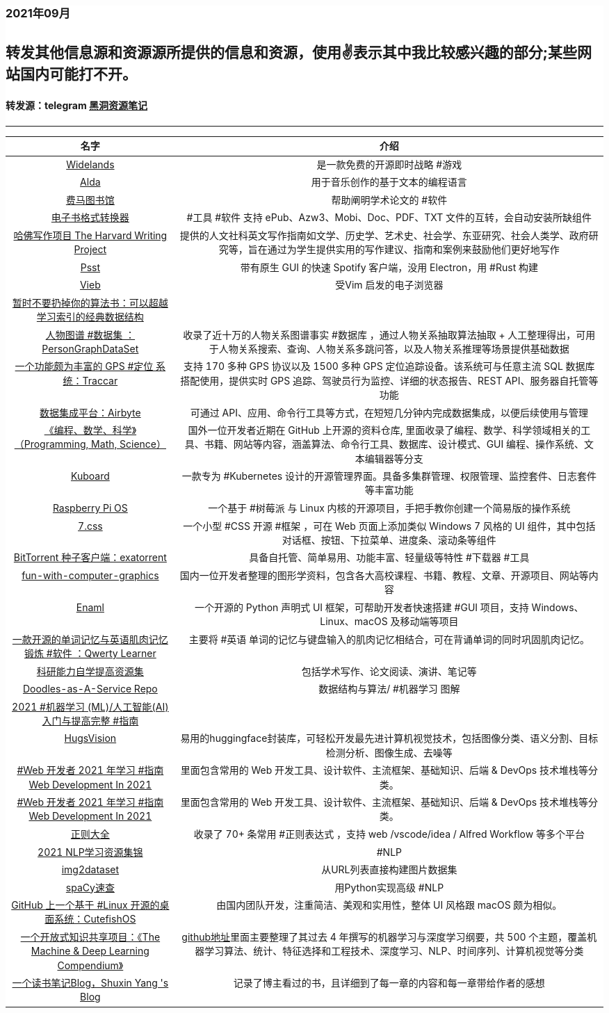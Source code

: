 ### 2021年09月
转发其他信息源和资源源所提供的信息和资源，使用✌表示其中我比较感兴趣的部分;某些网站国内可能打不开。
---
#### 转发源：telegram [黑洞资源笔记](https://t.me/tieliu)
---
|名字|介绍|
|:---:|:---:|
|[Widelands](https://www.widelands.org/)|是一款免费的开源即时战略 #游戏|
|[Alda](https://alda.io/tutorial/)|用于音乐创作的基于文本的编程语言|
|[费马图书馆](https://fermatslibrary.com/)|帮助阐明学术论文的 #软件|
|[电子书格式转换器](http://www.neat-reader.cn/downloads/converter)|#工具 #软件 支持 ePub、Azw3、Mobi、Doc、PDF、TXT 文件的互转，会自动安装所缺组件|
|[哈佛写作项目 The Harvard Writing Project](https://writingproject.fas.harvard.edu/pages/writing-guides)|提供的人文社科英文写作指南如文学、历史学、艺术史、社会学、东亚研究、社会人类学、政府研究等，旨在通过为学生提供实用的写作建议、指南和案例来鼓励他们更好地写作|
|[Psst](https://github.com/jpochyla/psst)|带有原生 GUI 的快速 Spotify 客户端，没用 Electron，用 #Rust 构建|
|[Vieb](https://vieb.dev/)|受Vim 启发的电子浏览器
|[暂时不要扔掉你的算法书：可以超越学习索引的经典数据结构](https://dawn.cs.stanford.edu//2018/01/11/index-baselines/)||
|[人物图谱 #数据集 ：PersonGraphDataSet](https://github.com/liuhuanyong/PersonGraphDataSet)|收录了近十万的人物关系图谱事实 #数据库 ，通过人物关系抽取算法抽取 + 人工整理得出，可用于人物关系搜索、查询、人物关系多跳问答，以及人物关系推理等场景提供基础数据|
|[一个功能颇为丰富的 GPS #定位 系统：Traccar](https://github.com/traccar/traccar)|支持 170 多种 GPS 协议以及 1500 多种 GPS 定位追踪设备。该系统可与任意主流 SQL 数据库搭配使用，提供实时 GPS 追踪、驾驶员行为监控、详细的状态报告、REST API、服务器自托管等功能|
|[数据集成平台：Airbyte](https://github.com/airbytehq/airbyte)|可通过 API、应用、命令行工具等方式，在短短几分钟内完成数据集成，以便后续使用与管理|
|[《编程、数学、科学》（Programming, Math, Science）](https://github.com/bobeff/programming-math-science)|国外一位开发者近期在 GitHub 上开源的资料仓库, 里面收录了编程、数学、科学领域相关的工具、书籍、网站等内容，涵盖算法、命令行工具、数据库、设计模式、GUI 编程、操作系统、文本编辑器等分支|
|[Kuboard](https://github.com/eip-work/kuboard-press)|一款专为 #Kubernetes 设计的开源管理界面。具备多集群管理、权限管理、监控套件、日志套件等丰富功能|
|[Raspberry Pi OS](https://github.com/s-matyukevich/raspberry-pi-os)|一个基于 #树莓派 与 Linux 内核的开源项目，手把手教你创建一个简易版的操作系统|
|[7.css](https://github.com/khang-nd/7.css)|一个小型 #CSS 开源 #框架 ，可在 Web 页面上添加类似 Windows 7 风格的 UI 组件，其中包括对话框、按钮、下拉菜单、进度条、滚动条等组件|
|[BitTorrent 种子客户端：exatorrent](https://github.com/varbhat/exatorrent)|具备自托管、简单易用、功能丰富、轻量级等特性 #下载器 #工具|
|[fun-with-computer-graphics](https://github.com/zheng95z/fun-with-computer-graphics)|国内一位开发者整理的图形学资料，包含各大高校课程、书籍、教程、文章、开源项目、网站等内容|
|[Enaml](https://github.com/nucleic/enaml)|一个开源的 Python 声明式 UI 框架，可帮助开发者快速搭建 #GUI 项目，支持 Windows、Linux、macOS 及移动端等项目|
|[一款开源的单词记忆与英语肌肉记忆锻炼 #软件 ：Qwerty Learner](https://github.com/Kaiyiwing/qwerty-learner)|主要将 #英语 单词的记忆与键盘输入的肌肉记忆相结合，可在背诵单词的同时巩固肌肉记忆。|
|[科研能力自学提高资源集](https://github.com/zheng95z/teach-yourself-research)|包括学术写作、论文阅读、演讲、笔记等|
|[Doodles-as-A-Service Repo](https://github.com/girliemac/a-picture-is-worth-a-1000-words)|数据结构与算法/ #机器学习 图解|
|[2021 #机器学习 (ML)/人工智能(AI)入门与提高完整 #指南](https://github.com/louisfb01/start-machine-learning)||
|[HugsVision](https://github.com/qanastek/HugsVision)|易用的huggingface封装库，可轻松开发最先进计算机视觉技术，包括图像分类、语义分割、目标检测分析、图像生成、去噪等|
|[#Web 开发者 2021 年学习 #指南 Web Development In 2021](https://github.com/andrews1022/web-development-2021-course-list)|里面包含常用的 Web 开发工具、设计软件、主流框架、基础知识、后端 & DevOps 技术堆栈等分类。|
|[#Web 开发者 2021 年学习 #指南 Web Development In 2021](https://github.com/andrews1022/web-development-2021-course-list)|里面包含常用的 Web 开发工具、设计软件、主流框架、基础知识、后端 & DevOps 技术堆栈等分类。|
|[正则大全](https://github.com/any86/any-rule)|收录了 70+ 条常用 #正则表达式 ，支持 web /vscode/idea / Alfred Workflow 等多个平台|
|[2021 NLP学习资源集锦](https://www.kdnuggets.com/2021/09/best-resources-learn-natural-language-processing-2021.html)|#NLP|
|[img2dataset](https://github.com/rom1504/img2dataset)|从URL列表直接构建图片数据集|
|[spaCy速查](https://www.datacamp.com/community/blog/spacy-cheatsheet)|用Python实现高级 #NLP|
|[GitHub 上一个基于 #Linux 开源的桌面系统：CutefishOS](https://github.com/cutefishos)|由国内团队开发，注重简洁、美观和实用性，整体 UI 风格跟 macOS 颇为相似。|
|[一个开放式知识共享项目：《The Machine & Deep Learning Compendium》](https://book.mlcompendium.com/)|[github地址](https://github.com/orico/www.mlcompendium.com)里面主要整理了其过去 4 年撰写的机器学习与深度学习纲要，共 500 个主题，覆盖机器学习算法、统计、特征选择和工程技术、深度学习、NLP、时间序列、计算机视觉等分类|
|[一个读书笔记Blog，Shuxin Yang 's Blog](http://shuxinyang.com/)|记录了博主看过的书，且详细到了每一章的内容和每一章带给作者的感想|